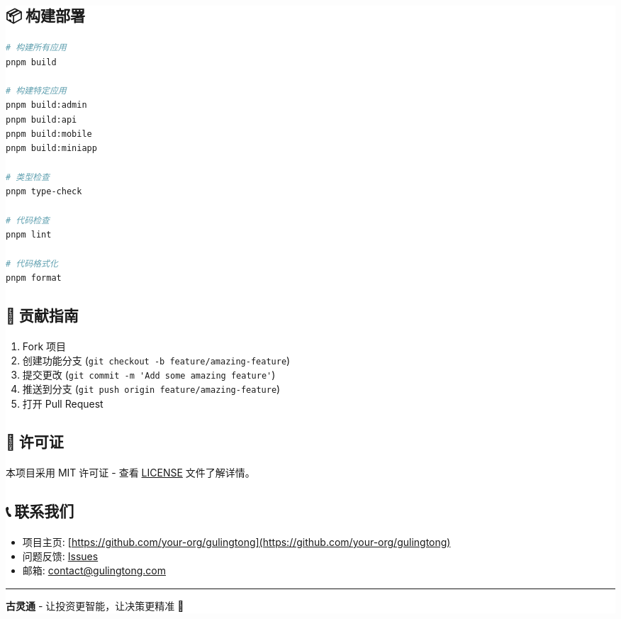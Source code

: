 ## 📦 构建部署

```bash
# 构建所有应用
pnpm build

# 构建特定应用
pnpm build:admin
pnpm build:api
pnpm build:mobile
pnpm build:miniapp

# 类型检查
pnpm type-check

# 代码检查
pnpm lint

# 代码格式化
pnpm format
```

## 🤝 贡献指南

1. Fork 项目
2. 创建功能分支 (`git checkout -b feature/amazing-feature`)
3. 提交更改 (`git commit -m 'Add some amazing feature'`)
4. 推送到分支 (`git push origin feature/amazing-feature`)
5. 打开 Pull Request

## 📄 许可证

本项目采用 MIT 许可证 - 查看 [LICENSE](LICENSE) 文件了解详情。

## 📞 联系我们

- 项目主页: [https://github.com/your-org/gulingtong](https://github.com/your-org/gulingtong)
- 问题反馈: [Issues](https://github.com/your-org/gulingtong/issues)
- 邮箱: contact@gulingtong.com

---

**古灵通** - 让投资更智能，让决策更精准 🚀
